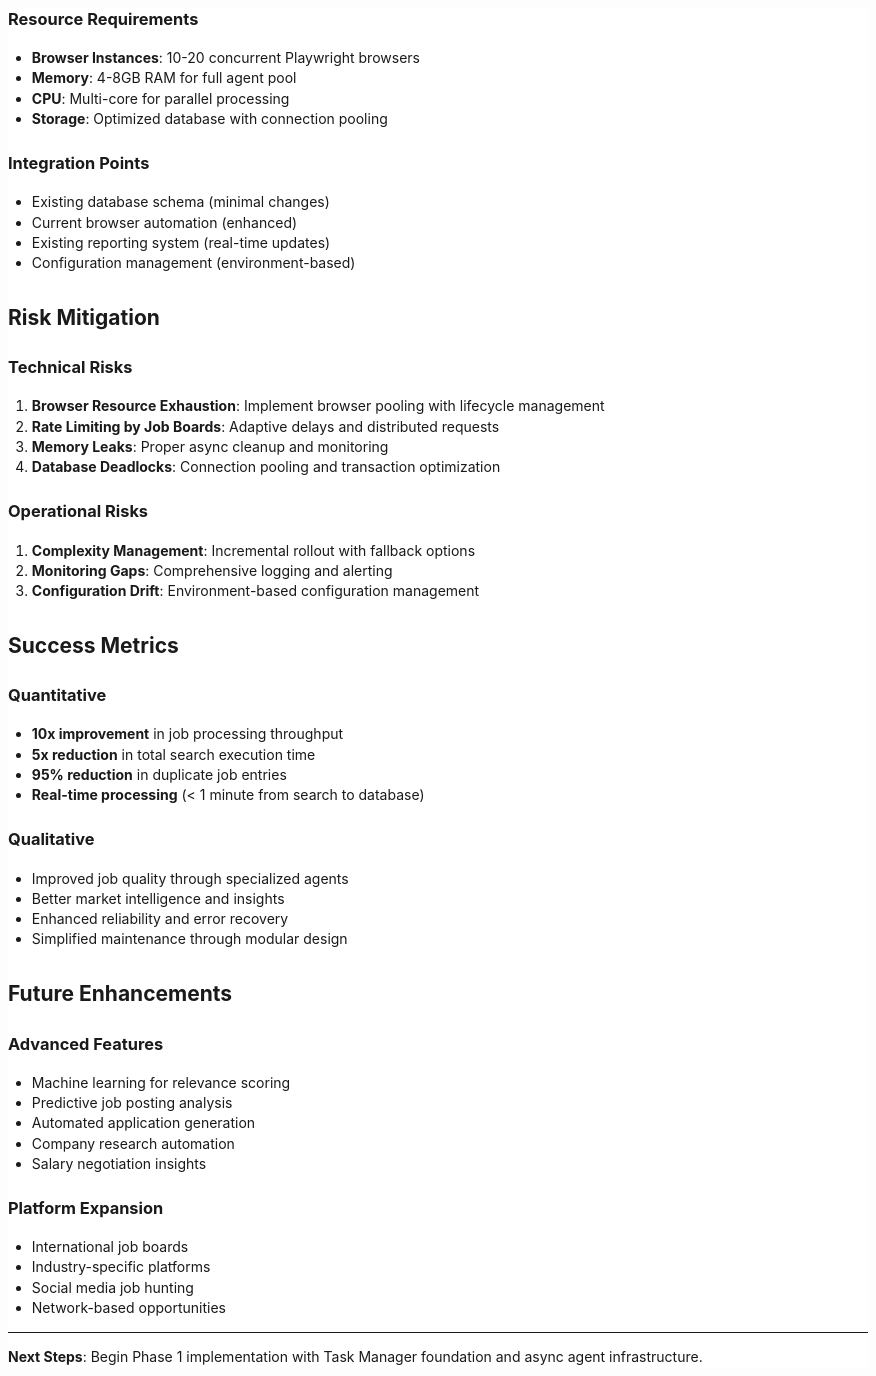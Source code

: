 ### Resource Requirements
- **Browser Instances**: 10-20 concurrent Playwright browsers
- **Memory**: 4-8GB RAM for full agent pool
- **CPU**: Multi-core for parallel processing
- **Storage**: Optimized database with connection pooling

### Integration Points
- Existing database schema (minimal changes)
- Current browser automation (enhanced)
- Existing reporting system (real-time updates)
- Configuration management (environment-based)

## Risk Mitigation

### Technical Risks
1. **Browser Resource Exhaustion**: Implement browser pooling with lifecycle management
2. **Rate Limiting by Job Boards**: Adaptive delays and distributed requests
3. **Memory Leaks**: Proper async cleanup and monitoring
4. **Database Deadlocks**: Connection pooling and transaction optimization

### Operational Risks
1. **Complexity Management**: Incremental rollout with fallback options
2. **Monitoring Gaps**: Comprehensive logging and alerting
3. **Configuration Drift**: Environment-based configuration management

## Success Metrics

### Quantitative
- **10x improvement** in job processing throughput
- **5x reduction** in total search execution time
- **95% reduction** in duplicate job entries
- **Real-time processing** (< 1 minute from search to database)

### Qualitative
- Improved job quality through specialized agents
- Better market intelligence and insights
- Enhanced reliability and error recovery
- Simplified maintenance through modular design

## Future Enhancements

### Advanced Features
- Machine learning for relevance scoring
- Predictive job posting analysis
- Automated application generation
- Company research automation
- Salary negotiation insights

### Platform Expansion
- International job boards
- Industry-specific platforms
- Social media job hunting
- Network-based opportunities

---

**Next Steps**: Begin Phase 1 implementation with Task Manager foundation and async agent infrastructure.